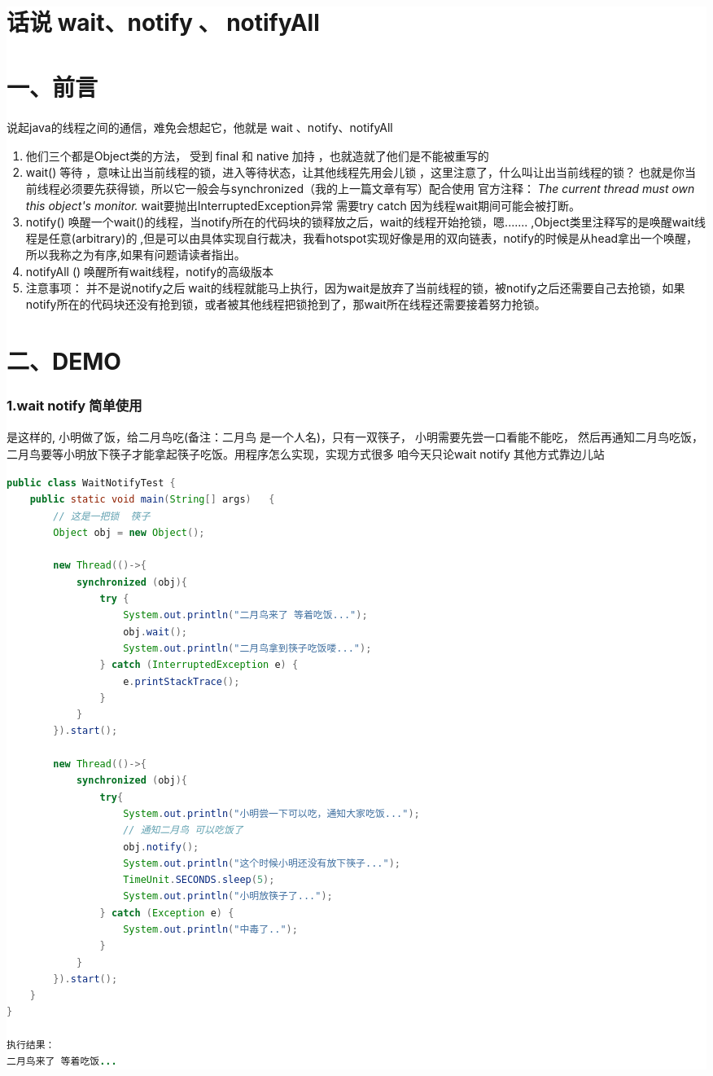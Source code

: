 # 话说 wait、notify 、 notifyAll



# 一、前言

说起java的线程之间的通信，难免会想起它，他就是 wait 、notify、notifyAll

1. 他们三个都是Object类的方法， 受到 final  和  native 加持 ，也就造就了他们是不能被重写的 
2. wait() 等待 ，意味让出当前线程的锁，进入等待状态，让其他线程先用会儿锁 ，这里注意了，什么叫让出当前线程的锁？ 也就是你当前线程必须要先获得锁，所以它一般会与synchronized（我的上一篇文章有写）配合使用
   官方注释： *The current thread must own this object's monitor.* 
   wait要抛出InterruptedException异常 需要try catch 因为线程wait期间可能会被打断。
3. notify()  唤醒一个wait()的线程，当notify所在的代码块的锁释放之后，wait的线程开始抢锁，嗯....... ,Object类里注释写的是唤醒wait线程是任意(arbitrary)的 ,但是可以由具体实现自行裁决，我看hotspot实现好像是用的双向链表，notify的时候是从head拿出一个唤醒，所以我称之为有序,如果有问题请读者指出。 
4. notifyAll () 唤醒所有wait线程，notify的高级版本  
5. 注意事项： 并不是说notify之后 wait的线程就能马上执行，因为wait是放弃了当前线程的锁，被notify之后还需要自己去抢锁，如果notify所在的代码块还没有抢到锁，或者被其他线程把锁抢到了，那wait所在线程还需要接着努力抢锁。

# 二、DEMO 

###  1.wait notify 简单使用   
是这样的, 小明做了饭，给二月鸟吃(备注：二月鸟 是一个人名)，只有一双筷子， 小明需要先尝一口看能不能吃， 然后再通知二月鸟吃饭，二月鸟要等小明放下筷子才能拿起筷子吃饭。用程序怎么实现，实现方式很多  咱今天只论wait notify 其他方式靠边儿站

```java
public class WaitNotifyTest {
    public static void main(String[] args)   {
        // 这是一把锁  筷子
        Object obj = new Object();

        new Thread(()->{
            synchronized (obj){
                try {
                    System.out.println("二月鸟来了 等着吃饭...");
                    obj.wait();
                    System.out.println("二月鸟拿到筷子吃饭喽...");
                } catch (InterruptedException e) {
                    e.printStackTrace();
                }
            }
        }).start();

        new Thread(()->{
            synchronized (obj){
                try{
                    System.out.println("小明尝一下可以吃，通知大家吃饭...");
                    // 通知二月鸟 可以吃饭了
                    obj.notify();
                    System.out.println("这个时候小明还没有放下筷子...");
                    TimeUnit.SECONDS.sleep(5);
                    System.out.println("小明放筷子了...");
                } catch (Exception e) {
                    System.out.println("中毒了..");
                }
            }
        }).start();
    }
}

执行结果：
二月鸟来了 等着吃饭...
```